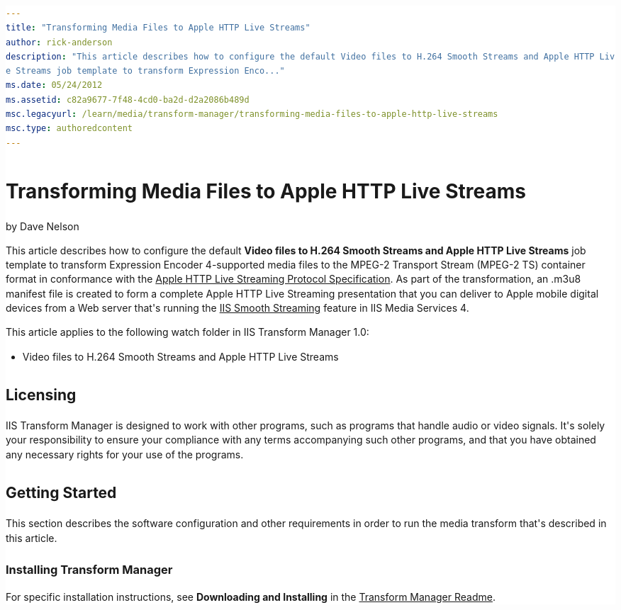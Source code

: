 ```yaml
---
title: "Transforming Media Files to Apple HTTP Live Streams"
author: rick-anderson
description: "This article describes how to configure the default Video files to H.264 Smooth Streams and Apple HTTP Live Streams job template to transform Expression Enco..."
ms.date: 05/24/2012
ms.assetid: c82a9677-7f48-4cd0-ba2d-d2a2086b489d
msc.legacyurl: /learn/media/transform-manager/transforming-media-files-to-apple-http-live-streams
msc.type: authoredcontent
---
```

Transforming Media Files to Apple HTTP Live Streams
====================
by Dave Nelson

This article describes how to configure the default **Video files to H.264 Smooth Streams and Apple HTTP Live Streams** job template to transform Expression Encoder 4-supported media files to the MPEG-2 Transport Stream (MPEG-2 TS) container format in conformance with the [Apple HTTP Live Streaming Protocol Specification](https://developer.apple.com/library/ios/#documentation/NetworkingInternet/Conceptual/HTTPLiveStreaming/_index.html). As part of the transformation, an .m3u8 manifest file is created to form a complete Apple HTTP Live Streaming presentation that you can deliver to Apple mobile digital devices from a Web server that's running the [IIS Smooth Streaming](https://www.iis.net/downloads/microsoft/smooth-streaming) feature in IIS Media Services 4.

This article applies to the following watch folder in IIS Transform Manager 1.0:

- Video files to H.264 Smooth Streams and Apple HTTP Live Streams

<a id="license"></a>

## Licensing

IIS Transform Manager is designed to work with other programs, such as programs that handle audio or video signals. It's solely your responsibility to ensure your compliance with any terms accompanying such other programs, and that you have obtained any necessary rights for your use of the programs.

<a id="get_started"></a>

## Getting Started

This section describes the software configuration and other requirements in order to run the media transform that's described in this article.

<a id="install_tm"></a>

### Installing Transform Manager

For specific installation instructions, see **Downloading and Installing** in the [Transform Manager Readme](iis-transform-manager-readme.md).

<a id="choose_ee"></a>
